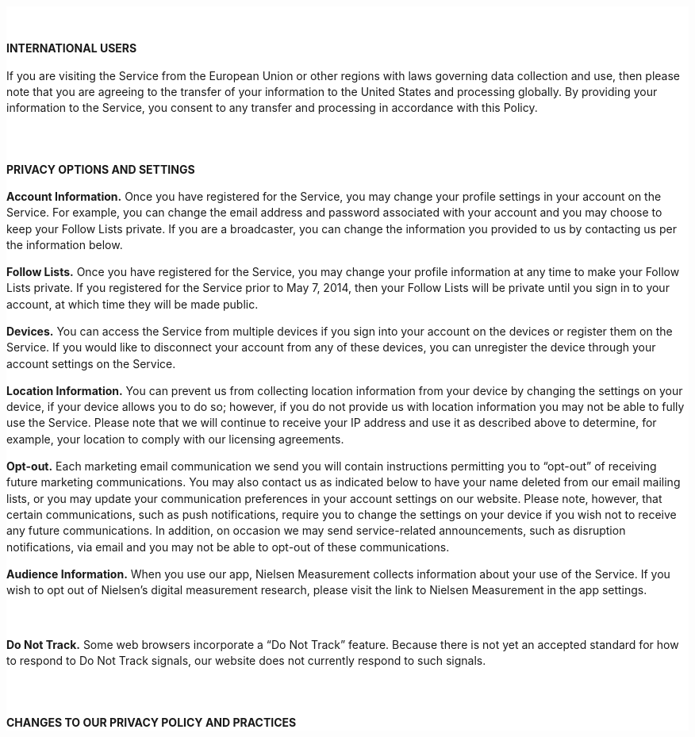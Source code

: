  

### 

**INTERNATIONAL USERS**

If you are visiting the Service from the European Union or other regions with laws governing data collection and use, then please note that you are agreeing to the transfer of your information to the United States and processing globally. By providing your information to the Service, you consent to any transfer and processing in accordance with this Policy.

 

### 

**PRIVACY OPTIONS AND SETTINGS**

**Account Information.** Once you have registered for the Service, you may change your profile settings in your account on the Service. For example, you can change the email address and password associated with your account and you may choose to keep your Follow Lists private. If you are a broadcaster, you can change the information you provided to us by contacting us per the information below.

**Follow Lists.** Once you have registered for the Service, you may change your profile information at any time to make your Follow Lists private. If you registered for the Service prior to May 7, 2014, then your Follow Lists will be private until you sign in to your account, at which time they will be made public.

**Devices.** You can access the Service from multiple devices if you sign into your account on the devices or register them on the Service. If you would like to disconnect your account from any of these devices, you can unregister the device through your account settings on the Service.

**Location Information.** You can prevent us from collecting location information from your device by changing the settings on your device, if your device allows you to do so; however, if you do not provide us with location information you may not be able to fully use the Service. Please note that we will continue to receive your IP address and use it as described above to determine, for example, your location to comply with our licensing agreements.

**Opt-out.** Each marketing email communication we send you will contain instructions permitting you to “opt-out” of receiving future marketing communications. You may also contact us as indicated below to have your name deleted from our email mailing lists, or you may update your communication preferences in your account settings on our website. Please note, however, that certain communications, such as push notifications, require you to change the settings on your device if you wish not to receive any future communications. In addition, on occasion we may send service-related announcements, such as disruption notifications, via email and you may not be able to opt-out of these communications.

**Audience Information.** When you use our app, Nielsen Measurement collects information about your use of the Service. If you wish to opt out of Nielsen’s digital measurement research, please visit the link to Nielsen Measurement in the app settings.

 

**Do Not Track.** Some web browsers incorporate a “Do Not Track” feature. Because there is not yet an accepted standard for how to respond to Do Not Track signals, our website does not currently respond to such signals.

 

### 

**CHANGES TO OUR PRIVACY POLICY AND PRACTICES**
